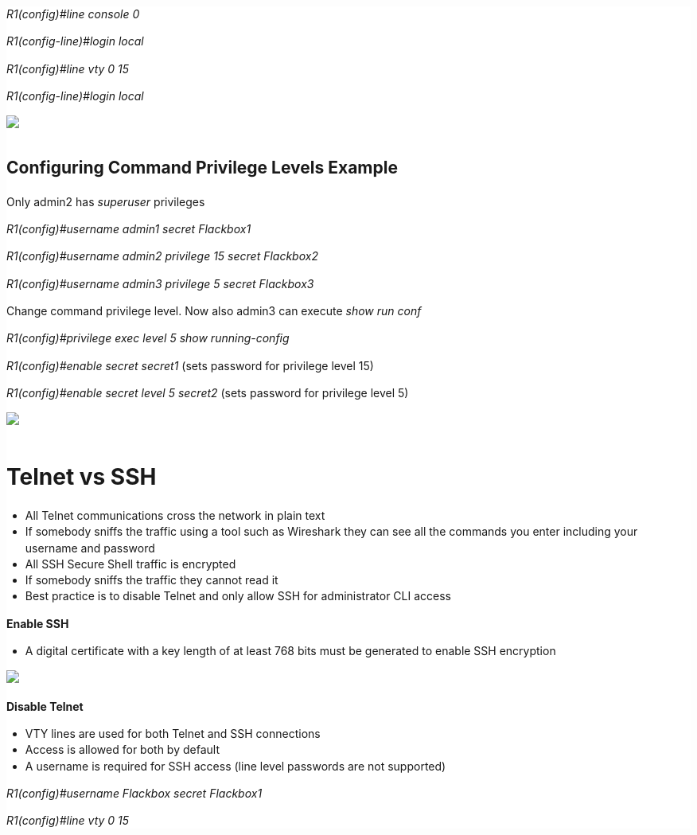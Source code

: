 *R1(config)#line console 0*

*R1(config-line)#login local*

*R1(config)#line vty 0 15*

*R1(config-line)#login local*

![](images/Cisco_Device_Security-Network_Management/Aspose.Words.6a4db4de-66bc-4bd3-ab27-881a62724ea1.004.png)


## **Configuring Command Privilege Levels Example**

Only admin2 has *superuser* privileges

*R1(config)#username admin1 secret Flackbox1*

*R1(config)#username admin2 privilege 15 secret Flackbox2*

*R1(config)#username admin3 privilege 5 secret Flackbox3*


Change command privilege level. Now also admin3 can execute *show run conf*

*R1(config)#privilege exec level 5 show running-config*


*R1(config)#enable secret secret1* (sets password for privilege level 15)

*R1(config)#enable secret level 5 secret2* (sets password for privilege level 5)

![](images/Cisco_Device_Security-Network_Management/Aspose.Words.6a4db4de-66bc-4bd3-ab27-881a62724ea1.005.png)

# **Telnet vs SSH**
- All Telnet communications cross the network in plain text
- If somebody sniffs the traffic using a tool such as Wireshark they can see all the commands you enter including your username and password
- All SSH Secure Shell traffic is encrypted
- If somebody sniffs the traffic they cannot read it
- Best practice is to disable Telnet and only allow SSH for administrator CLI access

**Enable SSH**

- A digital certificate with a key length of at least 768 bits must be generated to enable SSH encryption

![](images/Cisco_Device_Security-Network_Management/Aspose.Words.6a4db4de-66bc-4bd3-ab27-881a62724ea1.006.png)

**Disable Telnet**

- VTY lines are used for both Telnet and SSH connections
- Access is allowed for both by default
- A username is required for SSH access (line level passwords are not supported)

*R1(config)#username Flackbox secret Flackbox1*

*R1(config)#line vty 0 15*
